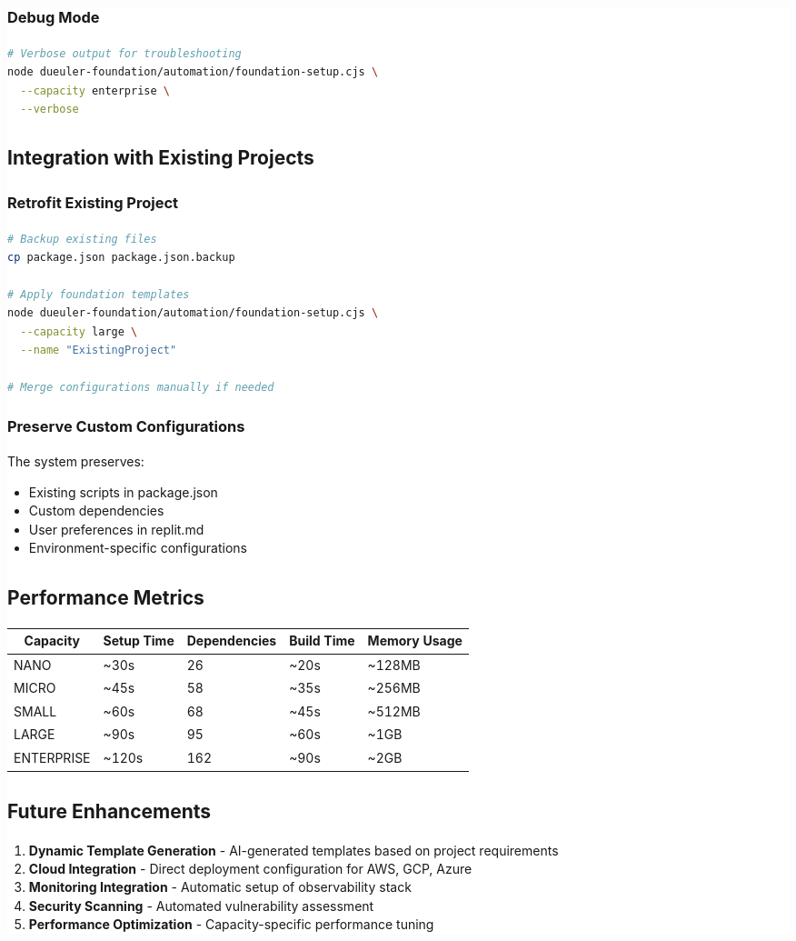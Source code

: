 ### Debug Mode
```bash
# Verbose output for troubleshooting
node dueuler-foundation/automation/foundation-setup.cjs \
  --capacity enterprise \
  --verbose
```

## Integration with Existing Projects

### Retrofit Existing Project
```bash
# Backup existing files
cp package.json package.json.backup

# Apply foundation templates
node dueuler-foundation/automation/foundation-setup.cjs \
  --capacity large \
  --name "ExistingProject"

# Merge configurations manually if needed
```

### Preserve Custom Configurations
The system preserves:
- Existing scripts in package.json
- Custom dependencies
- User preferences in replit.md
- Environment-specific configurations

## Performance Metrics

| Capacity | Setup Time | Dependencies | Build Time | Memory Usage |
|----------|------------|--------------|------------|--------------|
| NANO | ~30s | 26 | ~20s | ~128MB |
| MICRO | ~45s | 58 | ~35s | ~256MB |
| SMALL | ~60s | 68 | ~45s | ~512MB |
| LARGE | ~90s | 95 | ~60s | ~1GB |
| ENTERPRISE | ~120s | 162 | ~90s | ~2GB |

## Future Enhancements

1. **Dynamic Template Generation** - AI-generated templates based on project requirements
2. **Cloud Integration** - Direct deployment configuration for AWS, GCP, Azure
3. **Monitoring Integration** - Automatic setup of observability stack
4. **Security Scanning** - Automated vulnerability assessment
5. **Performance Optimization** - Capacity-specific performance tuning

